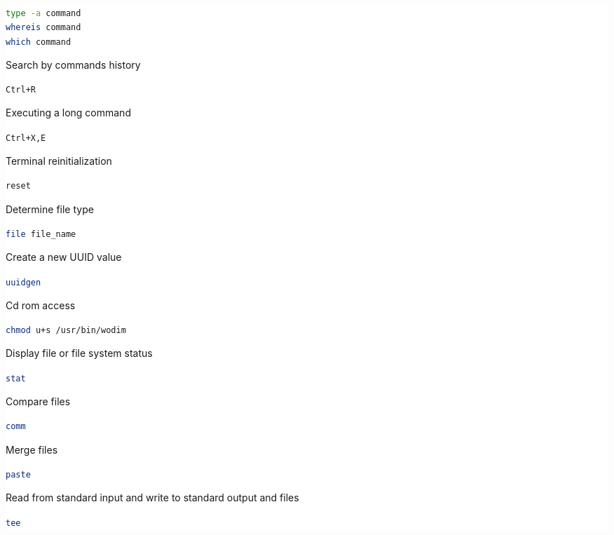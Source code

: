 ```bash
type -a command
whereis command
which command
```

Search by commands history

```bash
Ctrl+R
```

Executing a long command

```bash
Ctrl+X,E
```

Terminal reinitialization

```bash
reset
```

Determine file type

```bash
file file_name
```

Create a new UUID value

```bash
uuidgen
```

Cd rom access

```bash
chmod u+s /usr/bin/wodim
```

Display file or file system status

```bash
stat
```

Compare files

```bash
comm
```

Merge files

```bash
paste
```

Read from standard input and write to standard output and files

```bash
tee
```
